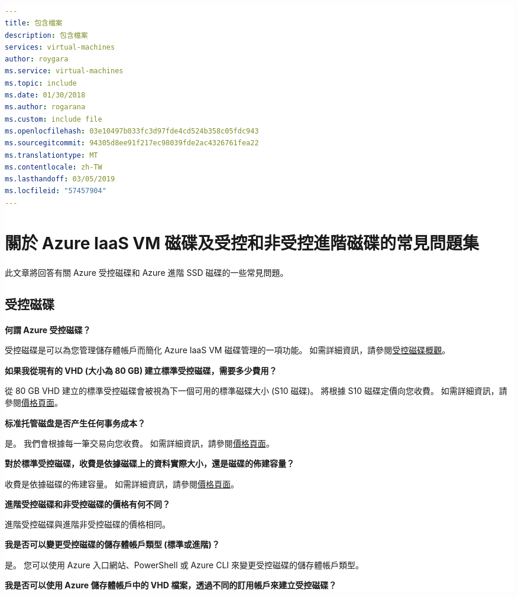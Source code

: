 ```yaml
---
title: 包含檔案
description: 包含檔案
services: virtual-machines
author: roygara
ms.service: virtual-machines
ms.topic: include
ms.date: 01/30/2018
ms.author: rogarana
ms.custom: include file
ms.openlocfilehash: 03e10497b033fc3d97fde4cd524b358c05fdc943
ms.sourcegitcommit: 94305d8ee91f217ec98039fde2ac4326761fea22
ms.translationtype: MT
ms.contentlocale: zh-TW
ms.lasthandoff: 03/05/2019
ms.locfileid: "57457904"
---
```

# <a name="frequently-asked-questions-about-azure-iaas-vm-disks-and-managed-and-unmanaged-premium-disks"></a>關於 Azure IaaS VM 磁碟及受控和非受控進階磁碟的常見問題集

此文章將回答有關 Azure 受控磁碟和 Azure 進階 SSD 磁碟的一些常見問題。

## <a name="managed-disks"></a>受控磁碟

**何謂 Azure 受控磁碟？**

受控磁碟是可以為您管理儲存體帳戶而簡化 Azure IaaS VM 磁碟管理的一項功能。 如需詳細資訊，請參閱[受控磁碟概觀](../articles/virtual-machines/windows/managed-disks-overview.md)。

**如果我從現有的 VHD (大小為 80 GB) 建立標準受控磁碟，需要多少費用？**

從 80 GB VHD 建立的標準受控磁碟會被視為下一個可用的標準磁碟大小 (S10 磁碟)。 將根據 S10 磁碟定價向您收費。 如需詳細資訊，請參閱[價格頁面](https://azure.microsoft.com/pricing/details/storage)。

**标准托管磁盘是否产生任何事务成本？**

是。 我們會根據每一筆交易向您收費。 如需詳細資訊，請參閱[價格頁面](https://azure.microsoft.com/pricing/details/storage)。

**對於標準受控磁碟，收費是依據磁碟上的資料實際大小，還是磁碟的佈建容量？**

收費是依據磁碟的佈建容量。 如需詳細資訊，請參閱[價格頁面](https://azure.microsoft.com/pricing/details/storage)。

**進階受控磁碟和非受控磁碟的價格有何不同？**

進階受控磁碟與進階非受控磁碟的價格相同。

**我是否可以變更受控磁碟的儲存體帳戶類型 (標準或進階)？**

是。 您可以使用 Azure 入口網站、PowerShell 或 Azure CLI 來變更受控磁碟的儲存體帳戶類型。

**我是否可以使用 Azure 儲存體帳戶中的 VHD 檔案，透過不同的訂用帳戶來建立受控磁碟？**
